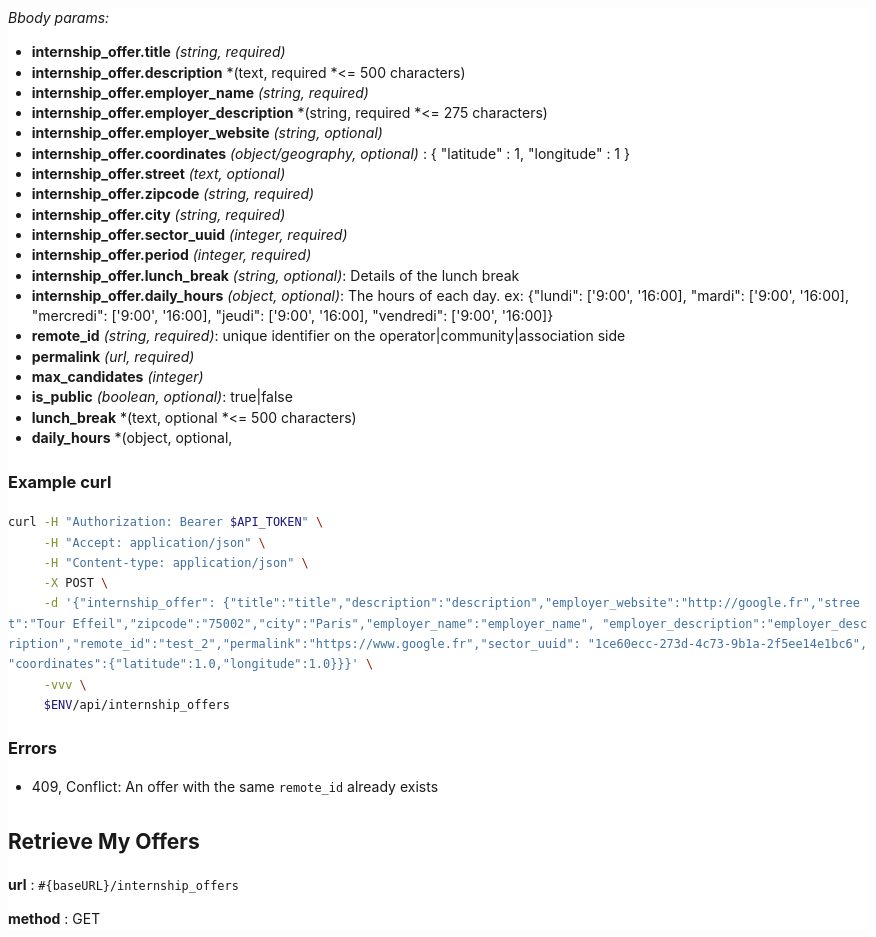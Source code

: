 *Bbody params:*

* **internship_offer.title** *(string, required)*
* **internship_offer.description** *(text, required *<= 500 characters)
* **internship_offer.employer_name** *(string, required)*
* **internship_offer.employer_description** *(string, required *<= 275 characters)
* **internship_offer.employer_website** *(string, optional)*
* **internship_offer.coordinates** *(object/geography, optional)* : { "latitude" : 1, "longitude" : 1 }
* **internship_offer.street** *(text, optional)*
* **internship_offer.zipcode** *(string, required)*
* **internship_offer.city** *(string, required)*
* **internship_offer.sector_uuid** *(integer, required)*
* **internship_offer.period** *(integer, required)*
* **internship_offer.lunch_break** *(string, optional)*: Details of the lunch break
* **internship_offer.daily_hours** *(object, optional)*: The hours of each day. ex: {"lundi": ['9:00', '16:00], "mardi": ['9:00', '16:00], "mercredi": ['9:00', '16:00], "jeudi": ['9:00', '16:00], "vendredi": ['9:00', '16:00]}
* **remote_id** *(string, required)*: unique identifier on the operator|community|association side
* **permalink** *(url, required)*
* **max_candidates** *(integer)*
* **is_public** *(boolean, optional)*: true|false
* **lunch_break** *(text, optional *<= 500 characters)
* **daily_hours** *(object, optional, 

### Example curl

``` bash
curl -H "Authorization: Bearer $API_TOKEN" \
     -H "Accept: application/json" \
     -H "Content-type: application/json" \
     -X POST \
     -d '{"internship_offer": {"title":"title","description":"description","employer_website":"http://google.fr","street":"Tour Effeil","zipcode":"75002","city":"Paris","employer_name":"employer_name", "employer_description":"employer_description","remote_id":"test_2","permalink":"https://www.google.fr","sector_uuid": "1ce60ecc-273d-4c73-9b1a-2f5ee14e1bc6", "coordinates":{"latitude":1.0,"longitude":1.0}}}' \
     -vvv \
     $ENV/api/internship_offers
```

### Errors

- 409, Conflict: An offer with the same ```remote_id``` already exists

### <a name="ref-index-internship-offer"></a>
## Retrieve My Offers


**url** : ```#{baseURL}/internship_offers```

**method** : GET
